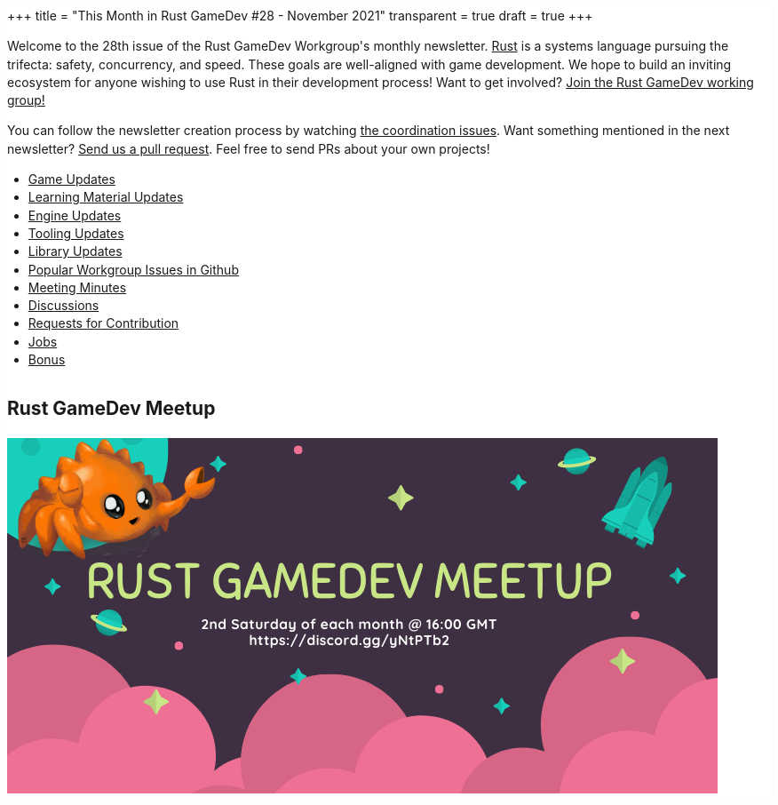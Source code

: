 +++
title = "This Month in Rust GameDev #28 - November 2021"
transparent = true
draft = true
+++





Welcome to the 28th issue of the Rust GameDev Workgroup's
monthly newsletter.
[Rust] is a systems language pursuing the trifecta:
safety, concurrency, and speed.
These goals are well-aligned with game development.
We hope to build an inviting ecosystem for anyone wishing
to use Rust in their development process!
Want to get involved? [Join the Rust GameDev working group!][join]

You can follow the newsletter creation process
by watching [the coordination issues][coordination].
Want something mentioned in the next newsletter?
[Send us a pull request][pr].
Feel free to send PRs about your own projects!

[Rust]: https://rust-lang.org
[join]: https://github.com/rust-gamedev/wg#join-the-fun
[pr]: https://github.com/rust-gamedev/rust-gamedev.github.io
[coordination]: https://github.com/rust-gamedev/rust-gamedev.github.io/issues?q=label%3Acoordination
[Rust]: https://rust-lang.org
[join]: https://github.com/rust-gamedev/wg#join-the-fun

- [Game Updates](#game-updates)
- [Learning Material Updates](#learning-material-updates)
- [Engine Updates](#engine-updates)
- [Tooling Updates](#tooling-updates)
- [Library Updates](#library-updates)
- [Popular Workgroup Issues in Github](#popular-workgroup-issues-in-github)
- [Meeting Minutes](#meeting-minutes)
- [Discussions](#discussions)
- [Requests for Contribution](#requests-for-contribution)
- [Jobs](#jobs)
- [Bonus](#bonus)



## Rust GameDev Meetup

![Gamedev meetup poster](gamedev-meetup.png)


[gamedev-meetup-video]: https://youtu.be/nLyiLnC5mn4
[rust-gamedev-discord]: https://discord.gg/yNtPTb2
[rust-gamedev-twitch]: https://twitch.tv/rustgamedev
[gamedev-meetup-form]: https://forms.gle/BS1zCyZaiUFSUHxe6
[rust-meetup-dec-time]: https://everytimezone.com/s/bb9cdaec
[Flesh]: https://store.steampowered.com/app/1660850/Flesh/
[@im_oab]: https://twitter.com/im_oab
[Tetra]: https://github.com/17cupsofcoffee/tetra
[One-Click Ninja]: https://github.com/fluffysquirrels/one-click-ninja
[One-Click Ninja itch.io]: https://fluffysquirrels.itch.io/one-click-ninja
[1-Button Jam 2021]: https://itch.io/jam/1-button-jam-2021
[Bevy]: https://bevyengine.org
[macroquad]: https://github.com/not-fl3/macroquad
[fishfight-github]: https://github.com/FishFight/FishFightThePrequel
[fishfight-steam]: https://store.steampowered.com/app/1771640/Fish_Fight_The_Prequel/
[bitgun-steam]: https://store.steampowered.com/app/1673940/BITGUN/
[bitgun-twitter]: https://twitter.com/logloggames
[bitgun-discord]: https://discord.gg/XrGZQkq
[bitgun-godot-rust]: https://godot-rust.github.io/
[bitgun-missions]: https://twitter.com/LogLogGames/status/1464009563976392713?s=20
[bitgun-tutorial]: https://twitter.com/LogLogGames/status/1461898845810348033?s=20
[mahjong-github]: https://github.com/Syn-Nine/rust-mini-games/tree/main/2d-games/mahjong
[synnine-twitter]: https://twitter.com/Syn9Dev
[Game Developers Refuge 4x4x4 Challenge]: http://noop.rocks/gdr/viewtopic.php?f=2&t=70
[mgfw]: https://github.com/Syn-Nine/mgfw
[country-slice-github]: https://github.com/anopara/country-slice
[country-slice-twitter]: https://twitter.com/anastasiaopara/
[country-slice-twitter-opengl]: https://twitter.com/anastasiaopara/status/1464304076074672144?s=20
[bevy-link]: https://github.com/bevyengine/bevy
[gl-rs-link]: https://github.com/brendanzab/gl-rs/tree/master/gl
[glutin-link]: https://github.com/rust-windowing/glutin
[veloren]: https://veloren.net
[veloren-144]: https://veloren.net/devblog-144
[veloren-145]: https://veloren.net/devblog-145
[veloren-146]: https://veloren.net/devblog-146
[veloren-147]: https://veloren.net/devblog-147
[veloren-148]: https://veloren.net/devblog-148
[veloren-reading-club-1]: https://www.youtube.com/watch?v=DpXwYEe_LWo
[veloren-reading-club-2]: https://www.youtube.com/watch?v=n8XayRvVBEs
[veloren-rain-storm]: https://www.youtube.com/watch?v=MZwfaohynvc
[BENDYWORM]: https://bauxite.itch.io/bendyworm
[BENDYWORM-bauxitedev]: https://twitter.com/bauxitedev
[BENDYWORM-twitter]: https://twitter.com/bauxitedev/status/1466034866122891266
[BENDYWORM-itch.io]: https://bauxite.itch.io/bendyworm
[BENDYWORM-github]: https://github.com/Bauxitedev/bendyworm
[BENDYWORM-reddit]: https://www.reddit.com/r/rust/comments/r742z1/
[molecoole-steam]: https://store.steampowered.com/app/1792170/Molecoole/
[weapon-twitter]: https://twitter.com/kiss_mrton/status/1459567092995403776
[boss-twitter]: https://twitter.com/kiss_mrton/status/1457022034949689351
[Hydrofoil Generation]: https://hydrofoil-generation.com/
[hgs_facebook]: https://www.facebook.com/HydrofoilGenerationSailing/
[hgs_discord]: https://discord.gg/DtKgt2duAy/
[hgs_steam]: https://store.steampowered.com/app/1448820/Hydrofoil_Generation/
[hgs_trailer]: https://youtu.be/CfmCLr19Hbs
[hgs_twitch]: https://www.twitch.tv/kunosstefano
[@logicsoup]: https://twitter.com/logicsoup
[@epcc10]: https://twitter.com/epcc10
[idu-discord]: https://discord.gg/PR3GgYYkym
[idu-youtube]: https://www.youtube.com/channel/UC1JmPXgbR5R2dCsM_QJGe1w
[cnc-logs]: https://buckmartin.de/combine-and-conquer.html
[@I3ck]: https://github.com/I3ck
[paddlepunks-twitter]: https://twitter.com/sov_gott_games
[paddlepunks-itch]: https://sovgott.itch.io/paddlepunks
[paddlepunks-discord]: https://discord.gg/cpPDeVcWxc
[paddlepunks-rustfest]: https://watch.rustfest.global/
[Tetra]: https://github.com/17cupsofcoffee/tetra
[tetra-changelog]: https://github.com/17cupsofcoffee/tetra/blob/main/CHANGELOG.md
[tetra-07]: https://github.com/17cupsofcoffee/tetra/issues/297
[Oxygengine]: https://github.com/PsichiX/Oxygengine
[@PsichiX]: https://twitter.com/PsichiX
[oxygengine-book]: https://psichix.github.io/Oxygengine/
[oxygengine-material-graph]: https://psichix.github.io/Oxygengine/concepts/ha-renderer/introduction.html#material-graph-based-rendering
[emergent]: https://github.com/PsichiX/emergent
[raytracer-challenge-github]: https://github.com/jakobwesthoff/the_ray_tracer_challenge_in_rust
[raytracer-challenge-playlist]: https://www.youtube.com/playlist?list=PLy68GuC77sUTyOUvDhVboQoOlHoa4XrSO
[raytracer-challenge-vector]: https://youtu.be/xGEDQXBMdV4
[raytracer-challenge-matrix]: https://youtu.be/RYALPW0pJr4
[raytracer-challenge-phong]: https://youtu.be/HSgS_NQob2I
[raytracer-challenge-camera]: https://youtu.be/izzp4xZfcHI
[raytracer-challenge-world]: https://youtu.be/1l54RUGigtk
[raytracer-challenge-animation]: https://youtu.be/3LinpB7ns60
[raytracer-challenge-shadows]: https://youtu.be/agqAUa1qgGo
[raytracer-challenge-planes]: https://youtu.be/4y1aRPiH9Ko
[herbert-wolverson]: https://twitter.com/herberticus
[rustacean-station]: https://rustacean-station.org/
[rustacean-station-48]: https://rustacean-station.org/episode/048-herbert-wolverson/
[Rust-gpu]: https://github.com/EmbarkStudios/rust-gpu
[Raph Levien]: https://levien.com/
[raph-blog-post]: https://raphlinus.github.io/gpu/2021/11/17/prefix-sum-portable.html
[@herberticus]: https://twitter.com/herberticus
[rl-tut]: http://bfnightly.bracketproductions.com/rustbook
[rl-tut-new]: http://bfnightly.bracketproductions.com/rustbook/chapter_75.html
[hor-bonus]: https://hands-on-rust.com/2021/11/06/run-your-rust-games-in-a-browser-hands-on-rust-bonus-content/
[hor]: https://hands-on-rust.com
[bracket-lib]: https://github.com/amethyst/bracket-lib
[SPV]: https://github.com/AlbinSjoegren/SPV
[spv-discord]: https://discordapp.com/users/258254056185659392
[Albin Sjögren]: https://github.com/AlbinSjoegren
[PickPicPack]: http://www.p43d.com/pickpicpack
[PPP_github]: https://github.com/p4ymak/pickpicpack
[PPP_gumroad]: https://p4ymak.gumroad.com/l/pickpicpack
[p4ymak_www]: http://www.p43d.com/p4ymak
[graphite-repo]: https://github.com/GraphiteEditor/Graphite
[graphite-discord]: https://discord.graphite.design
[graphite-twitter]: https://twitter.com/GraphiteEditor
[graphite-live-demo]: https://editor.graphite.design
[solid]: https://solidengine.org/solid-editor
[solid-engine]: https://solidengine.org
[solid-video]: https://youtube.com/watch?v=GuVM3W9Pfdg
[solid-ball]: https://solidengine.org/ball-pointer
[pixels]: https://github.com/parasyte/pixels
[pixels-changelog]: https://github.com/parasyte/pixels/releases/tag/0.8.0
[pixels-web]: https://github.com/parasyte/pixels/tree/0.8.0/examples/minimal-web
[Quinn]: https://github.com/quinn-rs/quinn
[RFC9000]: https://www.rfc-editor.org/rfc/rfc9000.html
[quinn_release]: https://github.com/quinn-rs/quinn/releases/tag/0.8.0
[hecs]: https://github.com/Ralith/hecs
[hecs-changelog]: https://github.com/Ralith/hecs/blob/master/CHANGELOG.md#071
[gd-808]: https://github.com/godot-rust/godot-rust/pull/808
[gd-811]: https://github.com/godot-rust/godot-rust/pull/811
[gd-815]: https://github.com/godot-rust/godot-rust/pull/815
[gd-819]: https://github.com/godot-rust/godot-rust/pull/819
[gd-cxx]: https://steveklabnik.com/writing/the-cxx-debate
[gd-github]: https://github.com/godot-rust/godot-rust
[gd-discord]: https://discord.com/invite/FNudpBD
[gd-twitter]: https://twitter.com/GodotRust
[NavMesh]: https://github.com/PsichiX/navmesh
[rustc_codegen_nvvm]: https://crates.io/crates/rustc_codegen_nvvm
[cust]: https://crates.io/crates/cust
[cuda_builder]: https://crates.io/crates/cuda_builder
[cuda_std]: https://crates.io/crates/cuda_std
[gpu_rand]: https://crates.io/crates/gpu_rand
[nvvm]: https://crates.io/crates/nvvm
[ptx_compiler]: https://crates.io/crates/ptx_compiler
[find_cuda_helper]: https://crates.io/crates/find_cuda_helper
[Riccardo D'Ambrosio]: https://github.com/RDambrosio016
[rust-cuda-github]: https://github.com/Rust-GPU/Rust-CUDA
[rust-cuda-announcement]: https://www.reddit.com/r/rust/comments/qzv428/announcing_the_rust_cuda_project_an_ecosystem_of/
[label_meeting]: https://github.com/rust-gamedev/wg/issues?q=label%3Ameeting
[/r/rust_gamedev]: https://reddit.com/r/rust_gamedev
[@rust_gamedev]: https://twitter.com/rust_gamedev